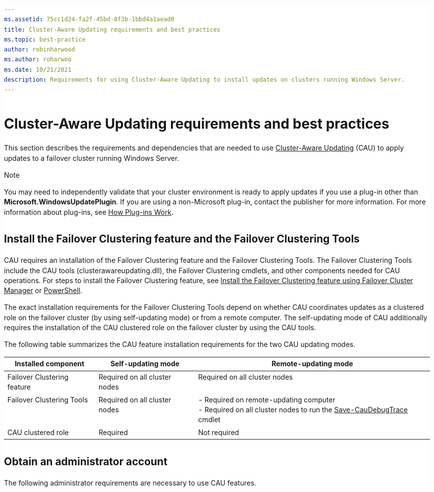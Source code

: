 ```yaml
---
ms.assetid: 75cc1d24-fa2f-45bd-8f3b-1bbd4a1aead0
title: Cluster-Aware Updating requirements and best practices
ms.topic: best-practice
author: robinharwood
ms.author: roharwoo
ms.date: 10/21/2021
description: Requirements for using Cluster-Aware Updating to install updates on clusters running Windows Server.
---
```

# Cluster-Aware Updating requirements and best practices



This section describes the requirements and dependencies that are needed to use [Cluster-Aware Updating](cluster-aware-updating.md) (CAU) to apply updates to a failover cluster running Windows Server.

> [!NOTE]
> You may need to independently validate that your cluster environment is ready to apply updates if you use a plug\-in other than **Microsoft.WindowsUpdatePlugin**. If you are using a non\-Microsoft plug\-in, contact the publisher for more information. For more information about plug\-ins, see [How Plug\-ins Work](cluster-aware-updating-plug-ins.md).

## <a name="BKMK_REQ_CLUS"></a>Install the Failover Clustering feature and the Failover Clustering Tools
CAU requires an installation of the Failover Clustering feature and the Failover Clustering Tools. The Failover Clustering Tools include the CAU tools \(clusterawareupdating.dll\), the Failover Clustering  cmdlets, and other components needed for CAU operations. For steps to install the Failover Clustering feature, see [Install the Failover Clustering feature using Failover Cluster Manager](create-failover-cluster.md#install-the-failover-clustering-feature-using-failover-cluster-manager) or [PowerShell](create-failover-cluster.md#install-the-failover-clustering-feature-using-powershell).

The exact installation requirements for the Failover Clustering Tools depend on whether CAU coordinates updates as a clustered role on the failover cluster \(by using self\-updating mode\) or from a remote computer. The self\-updating mode of CAU additionally requires the installation of the CAU clustered role on the failover cluster by using the CAU tools.

The following table summarizes the CAU feature installation requirements for the two CAU updating modes.

|Installed component|Self\-updating mode|Remote\-updating mode|
|-----------------------|-----------------------|-------------------------|
|Failover Clustering feature|Required on all cluster nodes|Required on all cluster nodes|
|Failover Clustering Tools|Required on all cluster nodes|-   Required on remote\-updating computer<br />-   Required on all cluster nodes to run the [Save-CauDebugTrace](/powershell/module/clusterawareupdating/Save-CauDebugTrace) cmdlet|
|CAU clustered role|Required|Not required|

## Obtain an administrator account
The following administrator requirements are necessary to use CAU features.
